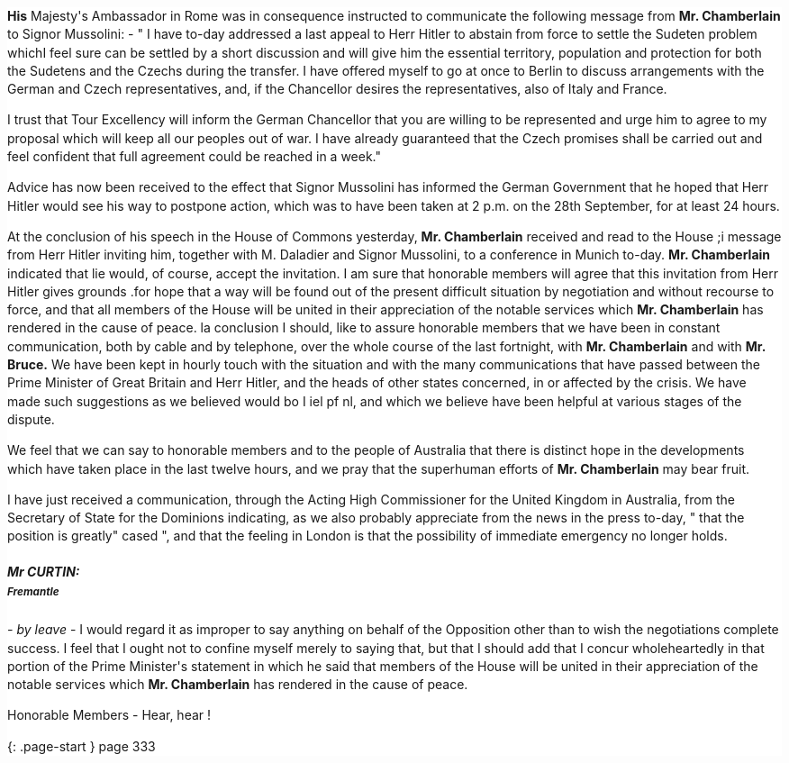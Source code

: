 
 **His** Majesty's Ambassador in Rome was in consequence instructed to communicate the following message from  **Mr. Chamberlain**  to Signor Mussolini: - " I have to-day addressed a last appeal to Herr Hitler to abstain from force to settle the Sudeten problem whichI feel sure can be settled by a short discussion and will give him the essential territory, population and protection for both the Sudetens and the Czechs during the transfer. I have offered myself to go at once to Berlin to discuss arrangements with the German and Czech representatives, and, if the Chancellor desires the representatives, also of Italy and France. 

I trust that Tour Excellency will inform the German Chancellor that you are willing to be represented and urge him to agree to my proposal which will keep all our peoples out of war. I have already guaranteed that the Czech promises shall be carried out and feel confident that full agreement could be reached in a week." 

Advice has now been received to the effect that Signor Mussolini has informed the German Government that he  hoped that Herr Hitler would see his way to postpone action, which was to have been taken at 2 p.m. on the 28th September, for at least 24 hours. 

At the conclusion of his speech in the House of Commons yesterday,  **Mr. Chamberlain**  received and read to the House  ;i  message from Herr Hitler inviting him, together with M. Daladier and Signor Mussolini, to a conference in Munich to-day.  **Mr. Chamberlain**  indicated that lie would, of course, accept the invitation. I am sure that honorable members will agree that this invitation from Herr Hitler gives grounds .for hope that a way will be found out of the present difficult situation by negotiation and without recourse to force, and that all members of the House will be united in their appreciation of the notable services which  **Mr. Chamberlain**  has rendered in the cause of peace. la conclusion I should, like to assure honorable members that we have been in constant communication, both by cable and by telephone, over the whole course of the last fortnight, with  **Mr. Chamberlain**  and with  **Mr. Bruce.**  We have been kept in hourly touch with the situation and with the many communications that have passed between the Prime Minister of Great Britain and Herr Hitler, and the heads of other states concerned, in or affected by the crisis. We have made such suggestions as we believed would bo I iel pf nl, and which we believe have been helpful at various stages of the dispute. 

We feel that we can say to honorable members and to the people of Australia that there is distinct hope in the developments which have taken place in the last twelve hours, and we pray that the superhuman efforts of  **Mr. Chamberlain**  may bear fruit. 

I have just received a communication, through the Acting High Commissioner for the United Kingdom in Australia, from the Secretary of State for the Dominions indicating, as we also probably appreciate from the news in the press to-day, " that the position is greatly" cased ", and that the feeling in London is that the possibility of immediate emergency no longer holds. 

##### Mr CURTIN:<br><small class="text-muted">Fremantle</small>


 *- by leave* - I would regard it as improper to say anything on behalf of the Opposition other than to wish the negotiations complete success. I feel that I ought not to confine myself merely to saying that, but that I should add that I concur wholeheartedly in that portion of the Prime Minister's statement in which he said that members of the House will be united in their appreciation of the notable services which  **Mr. Chamberlain**  has rendered in the cause of peace. 

Honorable Members  -  Hear, hear ! 

{: .page-start }
page 333
